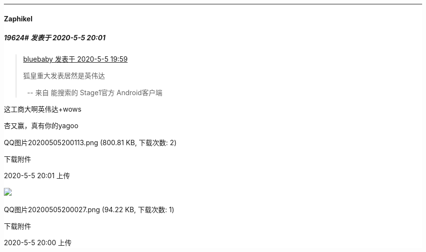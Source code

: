 





-----

####  Zaphikel  
##### 19624#       发表于 2020-5-5 20:01



<blockquote><a href="httphttps://bbs.saraba1st.com/2b/forum.php?mod=redirect&amp;goto=findpost&amp;pid=47312487&amp;ptid=1924531" target="_blank">bluebaby 发表于 2020-5-5 19:59</a>

狐皇重大发表居然是英伟达


  -- 来自 能搜索的 Stage1官方 Android客户端</blockquote>
这工商大啊英伟达+wows

杏又赢，真有你的yagoo






QQ图片20200505200113.png
(800.81 KB, 下载次数: 2)




下载附件


2020-5-5 20:01 上传









<img src="https://img.saraba1st.com/forum/202005/05/200142p90e09s8wz8lejxo.png" referrerpolicy="no-referrer">









QQ图片20200505200027.png
(94.22 KB, 下载次数: 1)




下载附件


2020-5-5 20:00 上传






